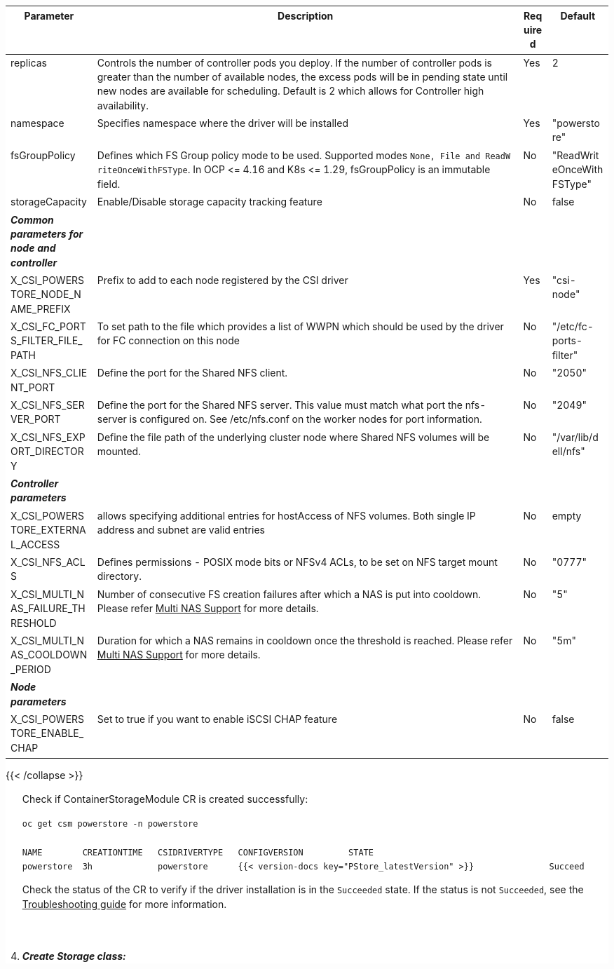   | Parameter | Description | Required | Default |
| --------- | ----------- | -------- |-------- |
|<div style="text-align: left"> replicas | <div style="text-align: left">Controls the number of controller pods you deploy. If the number of controller pods is greater than the number of available nodes, the excess pods will be in pending state until new nodes are available for scheduling. Default is 2 which allows for Controller high availability. | Yes | 2 |
|<div style="text-align: left"> namespace | <div style="text-align: left"> Specifies namespace where the driver will be installed | Yes | "powerstore" |
|<div style="text-align: left"> fsGroupPolicy |<div style="text-align: left"> Defines which FS Group policy mode to be used. Supported modes `None, File and ReadWriteOnceWithFSType`. In OCP <= 4.16 and K8s <= 1.29, fsGroupPolicy is an immutable field. | No |"ReadWriteOnceWithFSType"|
|<div style="text-align: left"> storageCapacity |<div style="text-align: left"> Enable/Disable storage capacity tracking feature | No | false |
|<div style="text-align: left"> ***Common parameters for node and controller*** |
|<div style="text-align: left"> X_CSI_POWERSTORE_NODE_NAME_PREFIX |<div style="text-align: left"> Prefix to add to each node registered by the CSI driver | Yes | "csi-node"
|<div style="text-align: left"> X_CSI_FC_PORTS_FILTER_FILE_PATH |<div style="text-align: left"> To set path to the file which provides a list of WWPN which should be used by the driver for FC connection on this node | No | "/etc/fc-ports-filter" |
|<div style="text-align: left"> X_CSI_NFS_CLIENT_PORT |<div style="text-align: left"> Define the port for the Shared NFS client. | No | "2050" |
|<div style="text-align: left"> X_CSI_NFS_SERVER_PORT |<div style="text-align: left"> Define the port for the Shared NFS server. This value must match what port the nfs-server is configured on. See /etc/nfs.conf on the worker nodes for port information. | No | "2049" |
|<div style="text-align: left"> X_CSI_NFS_EXPORT_DIRECTORY |<div style="text-align: left"> Define the file path of the underlying cluster node where Shared NFS volumes will be mounted. | No | "/var/lib/dell/nfs" |
|<div style="text-align: left"> ***Controller parameters*** |
|<div style="text-align: left"> X_CSI_POWERSTORE_EXTERNAL_ACCESS |<div style="text-align: left"> allows specifying additional entries for hostAccess of NFS volumes. Both single IP address and subnet are valid entries | No | empty |
|<div style="text-align: left"> X_CSI_NFS_ACLS |<div style="text-align: left"> Defines permissions - POSIX mode bits or NFSv4 ACLs, to be set on NFS target mount directory. | No | "0777" |
|<div style="text-align: left"> X_CSI_MULTI_NAS_FAILURE_THRESHOLD | <div style="text-align: left"> Number of consecutive FS creation failures after which a NAS is put into cooldown. Please refer [Multi NAS Support](../../../../../concepts/csidriver/features/powerstore#multi-nas-support) for more details. | No | "5" |
|<div style="text-align: left"> X_CSI_MULTI_NAS_COOLDOWN_PERIOD | <div style="text-align: left"> Duration for which a NAS remains in cooldown once the threshold is reached. Please refer [Multi NAS Support](../../../../../concepts/csidriver/features/powerstore#multi-nas-support) for more details. | No | "5m" |
|<div style="text-align: left"> ***Node parameters*** |
|<div style="text-align: left"> X_CSI_POWERSTORE_ENABLE_CHAP |<div style="text-align: left"> Set to true if you want to enable iSCSI CHAP feature | No | false |
{{< /collapse >}}
</ul>

<ul>
Check if ContainerStorageModule CR is created successfully:

```terminal
oc get csm powerstore -n powerstore

NAME        CREATIONTIME   CSIDRIVERTYPE   CONFIGVERSION         STATE
powerstore  3h             powerstore      {{< version-docs key="PStore_latestVersion" >}}               Succeed
```

Check the status of the CR to verify if the driver installation is in the `Succeeded` state. If the status is not `Succeeded`, see the [Troubleshooting guide](../troubleshooting/#my-dell-csi-driver-install-failed-how-do-i-fix-it) for more information.
</ul>

<br>

4. ##### **Create Storage class:**
